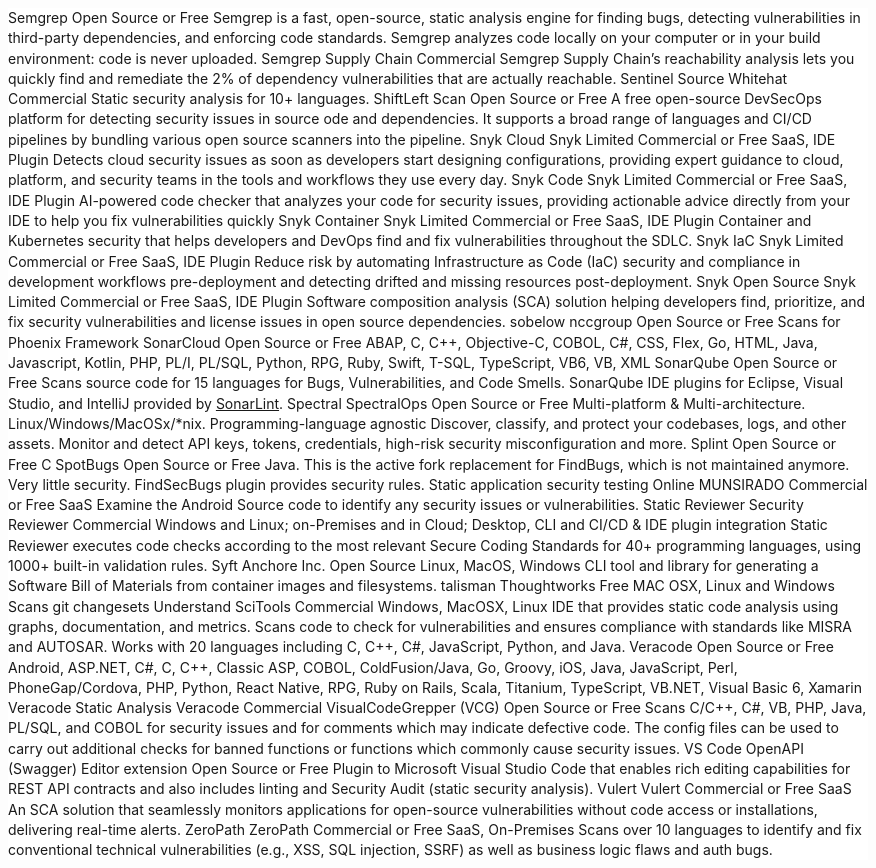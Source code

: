 Semgrep Open Source or Free Semgrep is a fast, open-source, static analysis engine for finding bugs, detecting vulnerabilities in third-party dependencies, and enforcing code standards. Semgrep analyzes code locally on your computer or in your build environment: code is never uploaded.
Semgrep Supply Chain Commercial Semgrep Supply Chain’s reachability analysis lets you quickly find and remediate the 2% of dependency vulnerabilities that are actually reachable.
Sentinel Source Whitehat Commercial Static security analysis for 10+ languages.
ShiftLeft Scan Open Source or Free A free open-source DevSecOps platform for detecting security issues in source ode and dependencies. It supports a broad range of languages and CI/CD pipelines by bundling various open source scanners into the pipeline.
Snyk Cloud Snyk Limited Commercial or Free SaaS, IDE Plugin Detects cloud security issues as soon as developers start designing configurations, providing expert guidance to cloud, platform, and security teams in the tools and workflows they use every day.
Snyk Code Snyk Limited Commercial or Free SaaS, IDE Plugin AI-powered code checker that analyzes your code for security issues, providing actionable advice directly from your IDE to help you fix vulnerabilities quickly
Snyk Container Snyk Limited Commercial or Free SaaS, IDE Plugin Container and Kubernetes security that helps developers and DevOps find and fix vulnerabilities throughout the SDLC.
Snyk IaC Snyk Limited Commercial or Free SaaS, IDE Plugin Reduce risk by automating Infrastructure as Code (IaC) security and compliance in development workflows pre-deployment and detecting drifted and missing resources post-deployment.
Snyk Open Source Snyk Limited Commercial or Free SaaS, IDE Plugin Software composition analysis (SCA) solution helping developers find, prioritize, and fix security vulnerabilities and license issues in open source dependencies.
sobelow nccgroup Open Source or Free Scans for Phoenix Framework
SonarCloud Open Source or Free ABAP, C, C++, Objective-C, COBOL, C\#, CSS, Flex, Go, HTML, Java, Javascript, Kotlin, PHP, PL/I, PL/SQL, Python, RPG, Ruby, Swift, T-SQL, TypeScript, VB6, VB, XML
SonarQube Open Source or Free Scans source code for 15 languages for Bugs, Vulnerabilities, and Code Smells. SonarQube IDE plugins for Eclipse, Visual Studio, and IntelliJ provided by [SonarLint](https://www.sonarlint.org/).
Spectral SpectralOps Open Source or Free Multi-platform & Multi-architecture. Linux/Windows/MacOSx/\*nix. Programming-language agnostic Discover, classify, and protect your codebases, logs, and other assets. Monitor and detect API keys, tokens, credentials, high-risk security misconfiguration and more.
Splint Open Source or Free C
SpotBugs Open Source or Free Java. This is the active fork replacement for FindBugs, which is not maintained anymore. Very little security. FindSecBugs plugin provides security rules.
Static application security testing Online MUNSIRADO Commercial or Free SaaS Examine the Android Source code to identify any security issues or vulnerabilities.
Static Reviewer Security Reviewer Commercial Windows and Linux; on-Premises and in Cloud; Desktop, CLI and CI/CD & IDE plugin integration Static Reviewer executes code checks according to the most relevant Secure Coding Standards for 40+ programming languages, using 1000+ built-in validation rules.
Syft Anchore Inc. Open Source Linux, MacOS, Windows CLI tool and library for generating a Software Bill of Materials from container images and filesystems.
talisman Thoughtworks Free MAC OSX, Linux and Windows Scans git changesets
Understand SciTools Commercial Windows, MacOSX, Linux IDE that provides static code analysis using graphs, documentation, and metrics. Scans code to check for vulnerabilities and ensures compliance with standards like MISRA and AUTOSAR. Works with 20 languages including C, C++, C#, JavaScript, Python, and Java.
Veracode Open Source or Free Android, ASP.NET, C\#, C, C++, Classic ASP, COBOL, ColdFusion/Java, Go, Groovy, iOS, Java, JavaScript, Perl, PhoneGap/Cordova, PHP, Python, React Native, RPG, Ruby on Rails, Scala, Titanium, TypeScript, VB.NET, Visual Basic 6, Xamarin
Veracode Static Analysis Veracode Commercial
VisualCodeGrepper (VCG) Open Source or Free Scans C/C++, C\#, VB, PHP, Java, PL/SQL, and COBOL for security issues and for comments which may indicate defective code. The config files can be used to carry out additional checks for banned functions or functions which commonly cause security issues.
VS Code OpenAPI (Swagger) Editor extension Open Source or Free Plugin to Microsoft Visual Studio Code that enables rich editing capabilities for REST API contracts and also includes linting and Security Audit (static security analysis).
Vulert Vulert Commercial or Free SaaS An SCA solution that seamlessly monitors applications for open-source vulnerabilities without code access or installations, delivering real-time alerts.
ZeroPath ZeroPath Commercial or Free SaaS, On-Premises Scans over 10 languages to identify and fix conventional technical vulnerabilities (e.g., XSS, SQL injection, SSRF) as well as business logic flaws and auth bugs.

